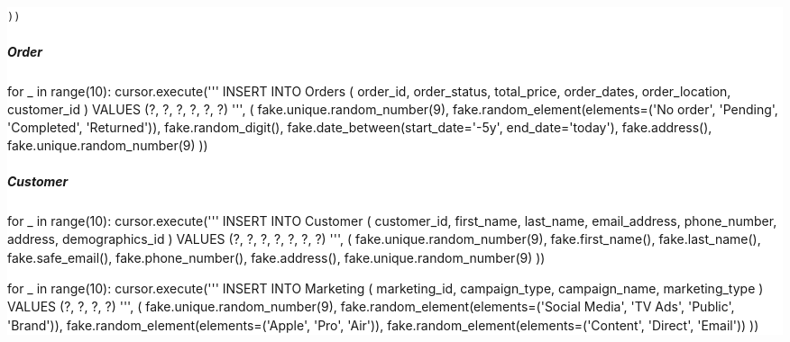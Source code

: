     ))


##### Order

for _ in range(10):
    cursor.execute('''
        INSERT INTO Orders (
            order_id,
            order_status,
            total_price,
            order_dates,
            order_location,
            customer_id
        ) VALUES (?, ?, ?, ?, ?, ?)
    ''', (
        fake.unique.random_number(9),
        fake.random_element(elements=('No order', 'Pending', 'Completed', 'Returned')),
        fake.random_digit(),
        fake.date_between(start_date='-5y', end_date='today'),
        fake.address(),
        fake.unique.random_number(9)
    ))


##### Customer
for _ in range(10):
    cursor.execute('''
        INSERT INTO Customer (
            customer_id,
            first_name,
            last_name,
            email_address,
            phone_number,
            address,
            demographics_id
        ) VALUES (?, ?, ?, ?, ?, ?, ?)
    ''', (
        fake.unique.random_number(9),
        fake.first_name(),
        fake.last_name(),
        fake.safe_email(),
        fake.phone_number(),
        fake.address(),
        fake.unique.random_number(9)
    ))


for _ in range(10):
    cursor.execute('''
        INSERT INTO Marketing (
            marketing_id,
            campaign_type,
            campaign_name,
            marketing_type
        ) VALUES (?, ?, ?, ?)
    ''', (
        fake.unique.random_number(9),
        fake.random_element(elements=('Social Media', 'TV Ads', 'Public', 'Brand')),
        fake.random_element(elements=('Apple', 'Pro', 'Air')),
        fake.random_element(elements=('Content', 'Direct', 'Email'))
    ))
